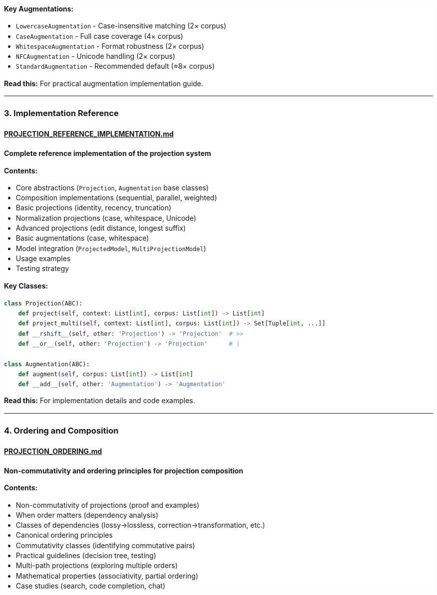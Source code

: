 **Key Augmentations:**
- `LowercaseAugmentation` - Case-insensitive matching (2× corpus)
- `CaseAugmentation` - Full case coverage (4× corpus)
- `WhitespaceAugmentation` - Format robustness (2× corpus)
- `NFCAugmentation` - Unicode handling (2× corpus)
- `StandardAugmentation` - Recommended default (≈8× corpus)

**Read this:** For practical augmentation implementation guide.

---

### 3. Implementation Reference

#### [PROJECTION_REFERENCE_IMPLEMENTATION.md](PROJECTION_REFERENCE_IMPLEMENTATION.md)
**Complete reference implementation of the projection system**

**Contents:**
- Core abstractions (`Projection`, `Augmentation` base classes)
- Composition implementations (sequential, parallel, weighted)
- Basic projections (identity, recency, truncation)
- Normalization projections (case, whitespace, Unicode)
- Advanced projections (edit distance, longest suffix)
- Basic augmentations (case, whitespace)
- Model integration (`ProjectedModel`, `MultiProjectionModel`)
- Usage examples
- Testing strategy

**Key Classes:**
```python
class Projection(ABC):
    def project(self, context: List[int], corpus: List[int]) -> List[int]
    def project_multi(self, context: List[int], corpus: List[int]) -> Set[Tuple[int, ...]]
    def __rshift__(self, other: 'Projection') -> 'Projection'  # >>
    def __or__(self, other: 'Projection') -> 'Projection'      # |

class Augmentation(ABC):
    def augment(self, corpus: List[int]) -> List[int]
    def __add__(self, other: 'Augmentation') -> 'Augmentation'
```

**Read this:** For implementation details and code examples.

---

### 4. Ordering and Composition

#### [PROJECTION_ORDERING.md](PROJECTION_ORDERING.md)
**Non-commutativity and ordering principles for projection composition**

**Contents:**
- Non-commutativity of projections (proof and examples)
- When order matters (dependency analysis)
- Classes of dependencies (lossy→lossless, correction→transformation, etc.)
- Canonical ordering principles
- Commutativity classes (identifying commutative pairs)
- Practical guidelines (decision tree, testing)
- Multi-path projections (exploring multiple orders)
- Mathematical properties (associativity, partial ordering)
- Case studies (search, code completion, chat)
